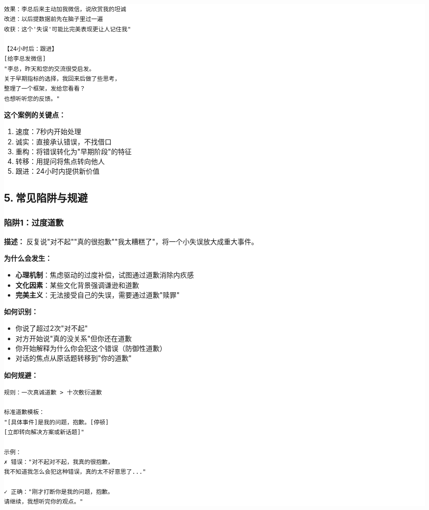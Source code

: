 ```
效果：李总后来主动加我微信，说欣赏我的坦诚
改进：以后提数据前先在脑子里过一遍
收获：这个'失误'可能比完美表现更让人记住我"

【24小时后：跟进】
[给李总发微信]
"李总，昨天和您的交流很受启发。
关于早期指标的选择，我回来后做了些思考，
整理了一个框架，发给您看看？
也想听听您的反馈。"
```

**这个案例的关键点：**
1. 速度：7秒内开始处理
2. 诚实：直接承认错误，不找借口
3. 重构：将错误转化为"早期阶段"的特征
4. 转移：用提问将焦点转向他人
5. 跟进：24小时内提供新价值

## 5. 常见陷阱与规避

### 陷阱1：过度道歉

**描述：**
反复说"对不起""真的很抱歉""我太糟糕了"，将一个小失误放大成重大事件。

**为什么会发生：**
- **心理机制**：焦虑驱动的过度补偿，试图通过道歉消除内疚感
- **文化因素**：某些文化背景强调谦逊和道歉
- **完美主义**：无法接受自己的失误，需要通过道歉"赎罪"

**如何识别：**
- 你说了超过2次"对不起"
- 对方开始说"真的没关系"但你还在道歉
- 你开始解释为什么你会犯这个错误（防御性道歉）
- 对话的焦点从原话题转移到"你的道歉"

**如何规避：**
```
规则：一次真诚道歉 > 十次敷衍道歉

标准道歉模板：
"[具体事件]是我的问题，抱歉。[停顿]
[立即转向解决方案或新话题]"

示例：
✗ 错误："对不起对不起，我真的很抱歉，
我不知道我怎么会犯这种错误，真的太不好意思了..."

✓ 正确："刚才打断你是我的问题，抱歉。
请继续，我想听完你的观点。"
```
